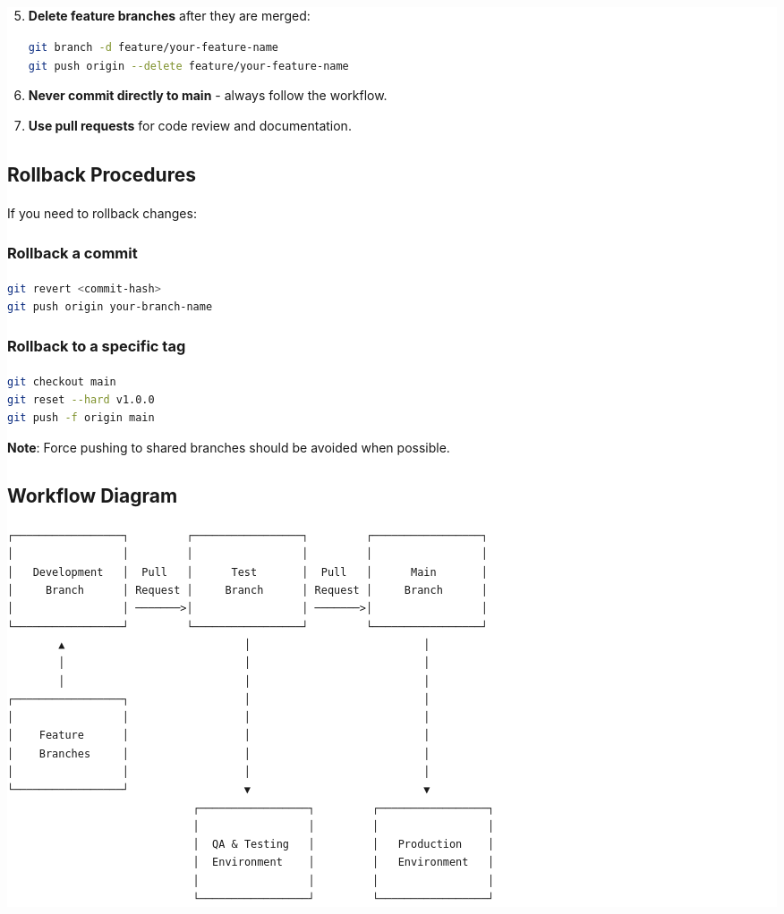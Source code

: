5. **Delete feature branches** after they are merged:
   ```bash
   git branch -d feature/your-feature-name
   git push origin --delete feature/your-feature-name
   ```

6. **Never commit directly to main** - always follow the workflow.

7. **Use pull requests** for code review and documentation.

## Rollback Procedures

If you need to rollback changes:

### Rollback a commit

```bash
git revert <commit-hash>
git push origin your-branch-name
```

### Rollback to a specific tag

```bash
git checkout main
git reset --hard v1.0.0
git push -f origin main
```

**Note**: Force pushing to shared branches should be avoided when possible.

## Workflow Diagram

```
┌─────────────────┐         ┌─────────────────┐         ┌─────────────────┐
│                 │         │                 │         │                 │
│   Development   │  Pull   │      Test       │  Pull   │      Main       │
│     Branch      │ Request │     Branch      │ Request │     Branch      │
│                 │ ───────>│                 │ ───────>│                 │
└─────────────────┘         └─────────────────┘         └─────────────────┘
        ▲                            │                           │
        │                            │                           │
        │                            │                           │
┌─────────────────┐                  │                           │
│                 │                  │                           │
│    Feature      │                  │                           │
│    Branches     │                  │                           │
│                 │                  │                           │
└─────────────────┘                  ▼                           ▼
                             ┌─────────────────┐         ┌─────────────────┐
                             │                 │         │                 │
                             │  QA & Testing   │         │   Production    │
                             │  Environment    │         │   Environment   │
                             │                 │         │                 │
                             └─────────────────┘         └─────────────────┘
```
